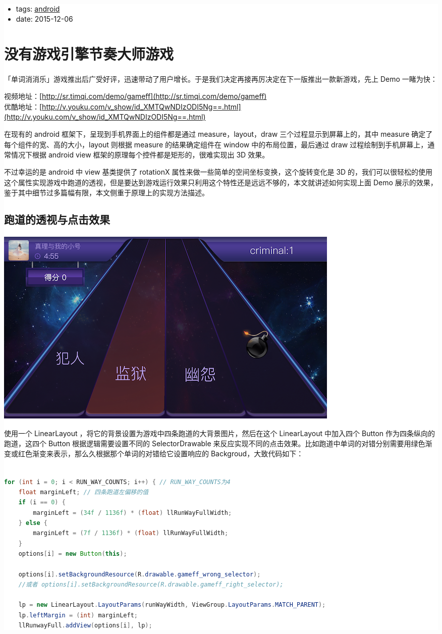 - tags: [android](/tags.md#android)
- date: 2015-12-06

# 没有游戏引擎节奏大师游戏

「单词消消乐」游戏推出后广受好评，迅速带动了用户增长。于是我们决定再接再厉决定在下一版推出一款新游戏，先上 Demo 一睹为快：

<embed src="http://player.youku.com/player.php/sid/XMTQwNDIzODI5Ng==/v.swf" allowFullScreen="true" quality="high" width="480" height="400" align="middle" allowScriptAccess="always" type="application/x-shockwave-flash"></embed>

视频地址：[http://sr.timqi.com/demo/gameff](http://sr.timqi.com/demo/gameff)<br/>
优酷地址：[http://v.youku.com/v_show/id_XMTQwNDIzODI5Ng==.html](http://v.youku.com/v_show/id_XMTQwNDIzODI5Ng==.html)

在现有的 android 框架下，呈现到手机界面上的组件都是通过 measure，layout，draw 三个过程显示到屏幕上的，其中 measure 确定了每个组件的宽、高的大小，layout 则根据 measure 的结果确定组件在 window 中的布局位置，最后通过 draw 过程绘制到手机屏幕上，通常情况下根据 android view 框架的原理每个控件都是矩形的，很难实现出 3D 效果。

不过幸运的是 android 中 view 基类提供了 rotationX 属性来做一些简单的空间坐标变换，这个旋转变化是 3D 的，我们可以很轻松的使用这个属性实现游戏中跑道的透视，但是要达到游戏运行效果只利用这个特性还是远远不够的，本文就讲述如何实现上面 Demo 展示的效果，鉴于其中细节过多篇幅有限，本文侧重于原理上的实现方法描述。

## 跑道的透视与点击效果

![2015 12 06 没有游戏引擎节奏大师游戏 [android] be4a1255d4504bc994d675caf1230d62/2015-12-06-1.png](/images/2015-12-06-1.png)

使用一个 LinearLayout ，将它的背景设置为游戏中四条跑道的大背景图片，然后在这个 LinearLayout 中加入四个 Button 作为四条纵向的跑道，这四个 Button 根据逻辑需要设置不同的 SelectorDrawable 来反应实现不同的点击效果。比如跑道中单词的对错分别需要用绿色渐变或红色渐变来表示，那么久根据那个单词的对错给它设置响应的 Backgroud，大致代码如下：

```java

for (int i = 0; i < RUN_WAY_COUNTS; i++) { // RUN_WAY_COUNTS为4
    float marginLeft; // 四条跑道左偏移的值
    if (i == 0) {
        marginLeft = (34f / 1136f) * (float) llRunWayFullWidth;
    } else {
        marginLeft = (7f / 1136f) * (float) llRunWayFullWidth;
    }
    options[i] = new Button(this);

    options[i].setBackgroundResource(R.drawable.gameff_wrong_selector);
    //或者 options[i].setBackgroundResource(R.drawable.gameff_right_selector);

    lp = new LinearLayout.LayoutParams(runWayWidth, ViewGroup.LayoutParams.MATCH_PARENT);
    lp.leftMargin = (int) marginLeft;
    llRunwayFull.addView(options[i], lp);
```